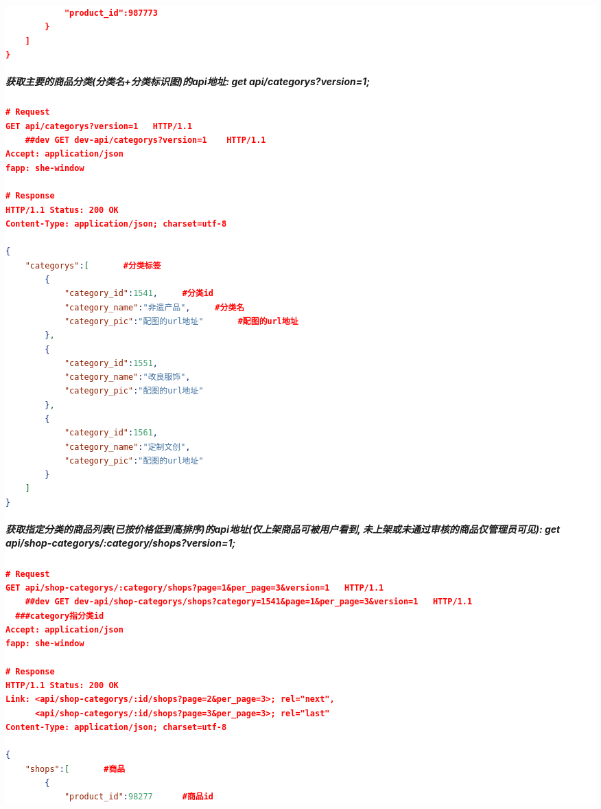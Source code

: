 ```json
            "product_id":987773
        }
    ]
}
```



##### 		获取主要的商品分类(分类名+分类标识图)的api地址:  get	api/categorys?version=1;

```json
# Request
GET api/categorys?version=1   HTTP/1.1
	##dev GET dev-api/categorys?version=1    HTTP/1.1
Accept: application/json
fapp: she-window

# Response
HTTP/1.1 Status: 200 OK
Content-Type: application/json; charset=utf-8

{
	"categorys":[		#分类标签
        {
            "category_id":1541,		#分类id
            "category_name":"非遗产品",		#分类名
            "category_pic":"配图的url地址"		#配图的url地址
        },
        {
            "category_id":1551,
            "category_name":"改良服饰",
            "category_pic":"配图的url地址"
        },
        {
            "category_id":1561,
            "category_name":"定制文创",
            "category_pic":"配图的url地址"
        }
    ]
}
```



##### 		获取指定分类的商品列表(已按价格低到高排序)的api地址(仅上架商品可被用户看到, 未上架或未通过审核的商品仅管理员可见):  get	api/shop-categorys/:category/shops?version=1;

```json
# Request
GET api/shop-categorys/:category/shops?page=1&per_page=3&version=1   HTTP/1.1
	##dev GET dev-api/shop-categorys/shops?category=1541&page=1&per_page=3&version=1   HTTP/1.1
  ###category指分类id
Accept: application/json
fapp: she-window

# Response
HTTP/1.1 Status: 200 OK
Link: <api/shop-categorys/:id/shops?page=2&per_page=3>; rel="next",
	  <api/shop-categorys/:id/shops?page=3&per_page=3>; rel="last"
Content-Type: application/json; charset=utf-8

{
    "shops":[		#商品
        {
            "product_id":98277		#商品id
```